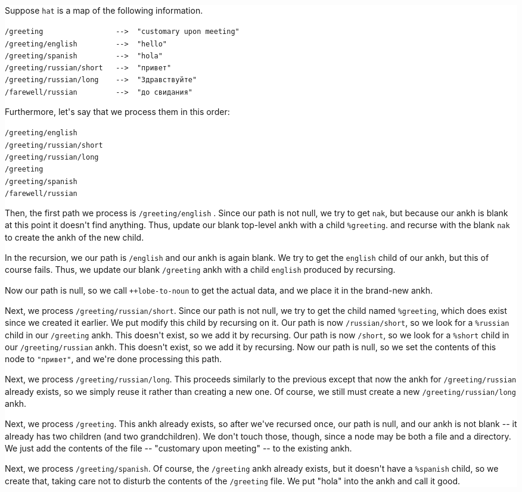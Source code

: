 Suppose `hat` is a map of the following information.

    /greeting                 -->  "customary upon meeting"
    /greeting/english         -->  "hello"
    /greeting/spanish         -->  "hola"
    /greeting/russian/short   -->  "привет"
    /greeting/russian/long    -->  "Здравствуйте"
    /farewell/russian         -->  "до свидания"

Furthermore, let's say that we process them in this order:

    /greeting/english
    /greeting/russian/short
    /greeting/russian/long
    /greeting
    /greeting/spanish
    /farewell/russian

Then, the first path we process is `/greeting/english` . Since our path
is not null, we try to get `nak`, but because our ankh is blank at this
point it doesn't find anything. Thus, update our blank top-level ankh
with a child `%greeting`. and recurse with the blank `nak` to create the
ankh of the new child.

In the recursion, we our path is `/english` and our ankh is again blank.
We try to get the `english` child of our ankh, but this of course fails.
Thus, we update our blank `/greeting` ankh with a child `english`
produced by recursing.

Now our path is null, so we call `++lobe-to-noun` to get the actual
data, and we place it in the brand-new ankh.

Next, we process `/greeting/russian/short`. Since our path is not null,
we try to get the child named `%greeting`, which does exist since we
created it earlier. We put modify this child by recursing on it. Our
path is now `/russian/short`, so we look for a `%russian` child in our
`/greeting` ankh. This doesn't exist, so we add it by recursing. Our
path is now `/short`, so we look for a `%short` child in our
`/greeting/russian` ankh. This doesn't exist, so we add it by recursing.
Now our path is null, so we set the contents of this node to `"привет"`,
and we're done processing this path.

Next, we process `/greeting/russian/long`. This proceeds similarly to
the previous except that now the ankh for `/greeting/russian` already
exists, so we simply reuse it rather than creating a new one. Of course,
we still must create a new `/greeting/russian/long` ankh.

Next, we process `/greeting`. This ankh already exists, so after we've
recursed once, our path is null, and our ankh is not blank -- it already
has two children (and two grandchildren). We don't touch those, though,
since a node may be both a file and a directory. We just add the
contents of the file -- "customary upon meeting" -- to the existing
ankh.

Next, we process `/greeting/spanish`. Of course, the `/greeting` ankh
already exists, but it doesn't have a `%spanish` child, so we create
that, taking care not to disturb the contents of the `/greeting` file.
We put "hola" into the ankh and call it good.

